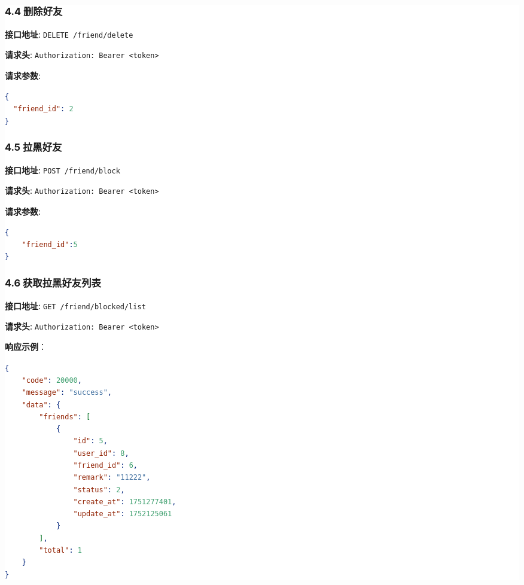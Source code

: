 ### 4.4 删除好友

**接口地址**: `DELETE /friend/delete`

**请求头**: `Authorization: Bearer <token>`

**请求参数**:

```json
{
  "friend_id": 2
}
```

### 4.5 拉黑好友

**接口地址**: `POST /friend/block`

**请求头**: `Authorization: Bearer <token>`

**请求参数**:

```json
{
    "friend_id":5
}
```

### 4.6 获取拉黑好友列表

**接口地址**: `GET /friend/blocked/list`

**请求头**: `Authorization: Bearer <token>`

**响应示例**：

```json
{
    "code": 20000,
    "message": "success",
    "data": {
        "friends": [
            {
                "id": 5,
                "user_id": 8,
                "friend_id": 6,
                "remark": "11222",
                "status": 2,
                "create_at": 1751277401,
                "update_at": 1752125061
            }
        ],
        "total": 1
    }
}
```
